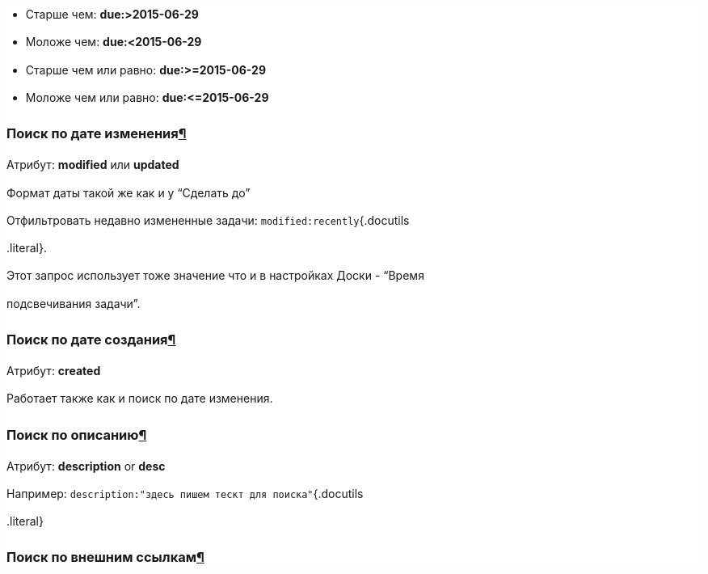 
-   Старше чем: **due:\>2015-06-29**



-   Моложе чем: **due:\<2015-06-29**



-   Старше чем или равно: **due:\>=2015-06-29**



-   Моложе чем или равно: **due:\<=2015-06-29**



### Поиск по дате изменения[¶](#search-by-modification-date "Ссылка на этот заголовок")



Атрибут: **modified** или **updated**



Формат даты такой же как и у “Сделать до”



Отфильтровать недавно измененные задачи: `modified:recently`{.docutils

.literal}.



Этот запрос использует тоже значение что и в настройках Доски - “Время

подсвечивания задачи”.



### Поиск по дате создания[¶](#search-by-creation-date "Ссылка на этот заголовок")



Атрибут: **created**



Работает также как и поиск по дате изменения.



### Поиск по описанию[¶](#search-by-description "Ссылка на этот заголовок")



Атрибут: **description** or **desc**



Например: `description:"здесь пишем тескт для поиска"`{.docutils

.literal}



### Поиск по внешним ссылкам[¶](#search-by-external-reference "Ссылка на этот заголовок")

